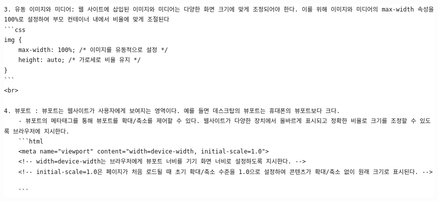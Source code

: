     3. 유동 이미지와 미디어: 웹 사이트에 삽입된 이미지와 미디어는 다양한 화면 크기에 맞게 조정되어야 한다. 이를 위해 이미지와 미디어의 max-width 속성을 100%로 설정하여 부모 컨테이너 내에서 비율에 맞게 조절된다
    ```css
    img {
        max-width: 100%; /* 이미지를 유동적으로 설정 */
        height: auto; /* 가로세로 비율 유지 */
    }
    ```
    <br>
    
    4. 뷰포트 : 뷰포트는 웹사이트가 사용자에게 보여지는 영역이다. 예를 들면 데스크탑의 뷰포트는 휴대폰의 뷰포트보다 크다.
        - 뷰포트의 메타태그를 통해 뷰포트를 확대/축소를 제어할 수 있다. 웹사이트가 다양한 장치에서 올바르게 표시되고 정확한 비율로 크기를 조정할 수 있도록 브라우저에 지시한다.
        ```html
        <meta name="viewport" content="width=device-width, initial-scale=1.0">
        <!-- width=device-width는 브라우저에게 뷰포트 너비를 기기 화면 너비로 설정하도록 지시한다. -->
        <!-- initial-scale=1.0은 페이지가 처음 로드될 때 초기 확대/축소 수준을 1.0으로 설정하여 콘텐츠가 확대/축소 없이 원래 크기로 표시된다. -->
        
        ```

